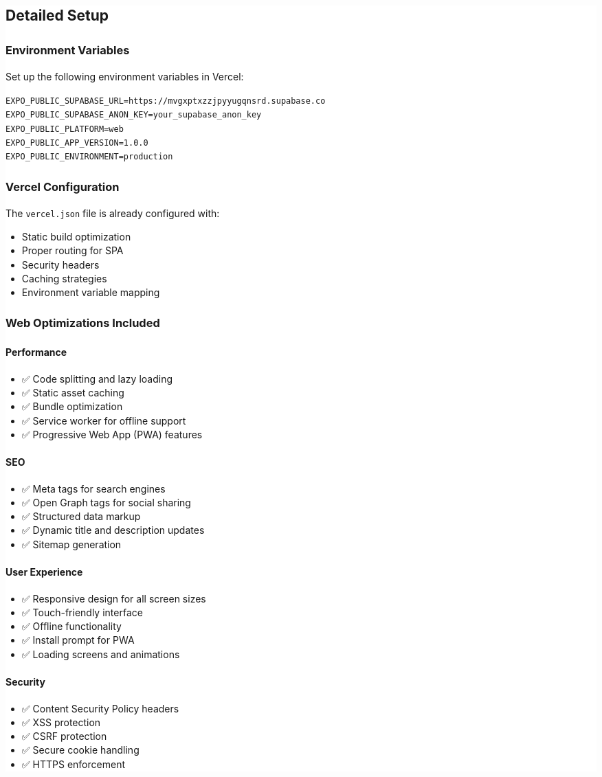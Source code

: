 ## Detailed Setup

### Environment Variables
Set up the following environment variables in Vercel:

```
EXPO_PUBLIC_SUPABASE_URL=https://mvgxptxzzjpyyugqnsrd.supabase.co
EXPO_PUBLIC_SUPABASE_ANON_KEY=your_supabase_anon_key
EXPO_PUBLIC_PLATFORM=web
EXPO_PUBLIC_APP_VERSION=1.0.0
EXPO_PUBLIC_ENVIRONMENT=production
```

### Vercel Configuration
The `vercel.json` file is already configured with:
- Static build optimization
- Proper routing for SPA
- Security headers
- Caching strategies
- Environment variable mapping

### Web Optimizations Included

#### Performance
- ✅ Code splitting and lazy loading
- ✅ Static asset caching
- ✅ Bundle optimization
- ✅ Service worker for offline support
- ✅ Progressive Web App (PWA) features

#### SEO
- ✅ Meta tags for search engines
- ✅ Open Graph tags for social sharing
- ✅ Structured data markup
- ✅ Dynamic title and description updates
- ✅ Sitemap generation

#### User Experience
- ✅ Responsive design for all screen sizes
- ✅ Touch-friendly interface
- ✅ Offline functionality
- ✅ Install prompt for PWA
- ✅ Loading screens and animations

#### Security
- ✅ Content Security Policy headers
- ✅ XSS protection
- ✅ CSRF protection
- ✅ Secure cookie handling
- ✅ HTTPS enforcement
